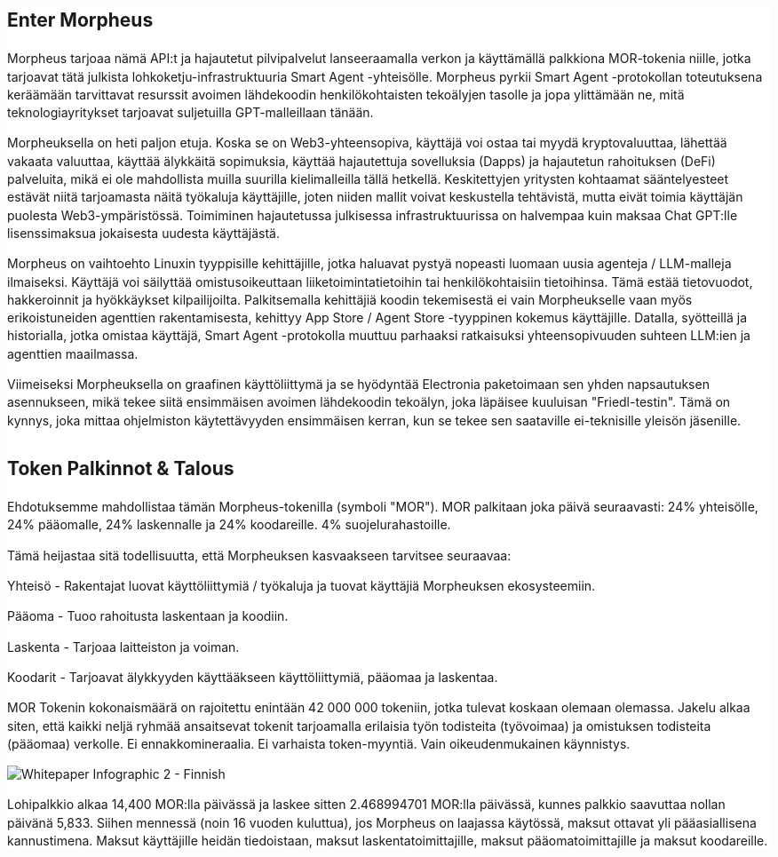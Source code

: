 ## Enter Morpheus
Morpheus tarjoaa nämä API:t ja hajautetut pilvipalvelut lanseeraamalla verkon ja käyttämällä palkkiona MOR-tokenia niille, jotka tarjoavat tätä julkista lohkoketju-infrastruktuuria Smart Agent -yhteisölle. Morpheus pyrkii Smart Agent -protokollan toteutuksena keräämään tarvittavat resurssit avoimen lähdekoodin henkilökohtaisten tekoälyjen tasolle ja jopa ylittämään ne, mitä teknologiayritykset tarjoavat suljetuilla GPT-malleillaan tänään.

Morpheuksella on heti paljon etuja. Koska se on Web3-yhteensopiva, käyttäjä voi ostaa tai myydä kryptovaluuttaa, lähettää vakaata valuuttaa, käyttää älykkäitä sopimuksia, käyttää hajautettuja sovelluksia (Dapps) ja hajautetun rahoituksen (DeFi) palveluita, mikä ei ole mahdollista muilla suurilla kielimalleilla tällä hetkellä. Keskitettyjen yritysten kohtaamat sääntelyesteet estävät niitä tarjoamasta näitä työkaluja käyttäjille, joten niiden mallit voivat keskustella tehtävistä, mutta eivät toimia käyttäjän puolesta Web3-ympäristössä. Toimiminen hajautetussa julkisessa infrastruktuurissa on halvempaa kuin maksaa Chat GPT:lle lisenssimaksua jokaisesta uudesta käyttäjästä.

Morpheus on vaihtoehto Linuxin tyyppisille kehittäjille, jotka haluavat pystyä nopeasti luomaan uusia agenteja / LLM-malleja ilmaiseksi. Käyttäjä voi säilyttää omistusoikeuttaan liiketoimintatietoihin tai henkilökohtaisiin tietoihinsa. Tämä estää tietovuodot, hakkeroinnit ja hyökkäykset kilpailijoilta. Palkitsemalla kehittäjiä koodin tekemisestä ei vain Morpheukselle vaan myös erikoistuneiden agenttien rakentamisesta, kehittyy App Store / Agent Store -tyyppinen kokemus käyttäjille. Datalla, syötteillä ja historialla, jotka omistaa käyttäjä, Smart Agent -protokolla muuttuu parhaaksi ratkaisuksi yhteensopivuuden suhteen LLM:ien ja agenttien maailmassa.

Viimeiseksi Morpheuksella on graafinen käyttöliittymä ja se hyödyntää Electronia paketoimaan sen yhden napsautuksen asennukseen, mikä tekee siitä ensimmäisen avoimen lähdekoodin tekoälyn, joka läpäisee kuuluisan "Friedl-testin". Tämä on kynnys, joka mittaa ohjelmiston käytettävyyden ensimmäisen kerran, kun se tekee sen saataville ei-teknisille yleisön jäsenille.

## Token Palkinnot & Talous
Ehdotuksemme mahdollistaa tämän Morpheus-tokenilla (symboli "MOR").
MOR palkitaan joka päivä seuraavasti: 24% yhteisölle, 24% pääomalle, 24% laskennalle ja 24% koodareille. 4% suojelurahastoille.

Tämä heijastaa sitä todellisuutta, että Morpheuksen kasvaakseen tarvitsee seuraavaa:

Yhteisö - Rakentajat luovat käyttöliittymiä / työkaluja ja tuovat käyttäjiä Morpheuksen ekosysteemiin.

Pääoma - Tuoo rahoitusta laskentaan ja koodiin.

Laskenta - Tarjoaa laitteiston ja voiman.

Koodarit - Tarjoavat älykkyyden käyttääkseen käyttöliittymiä, pääomaa ja laskentaa.

MOR Tokenin kokonaismäärä on rajoitettu enintään 42 000 000 tokeniin, jotka tulevat koskaan olemaan olemassa. Jakelu alkaa siten, että kaikki neljä ryhmää ansaitsevat tokenit tarjoamalla erilaisia ​​työn todisteita (työvoimaa) ja omistuksen todisteita (pääomaa) verkolle. Ei ennakkomineraalia. Ei varhaista token-myyntiä. Vain oikeudenmukainen käynnistys.

![Whitepaper Infographic 2 - Finnish](https://github.com/anggagilang11/docs/assets/62389945/05da9165-b80e-42be-a715-e03fcafc7c98)

Lohipalkkio alkaa 14,400 MOR:lla päivässä ja laskee sitten 2.468994701 MOR:lla päivässä, kunnes palkkio saavuttaa nollan päivänä 5,833. Siihen mennessä (noin 16 vuoden kuluttua), jos Morpheus on laajassa käytössä, maksut ottavat yli pääasiallisena kannustimena. Maksut käyttäjille heidän tiedoistaan, maksut laskentatoimittajille, maksut pääomatoimittajille ja maksut koodareille.
